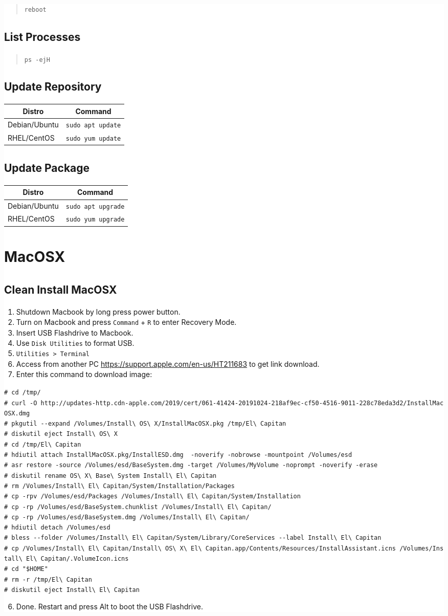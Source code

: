 > `reboot`

## List Processes
> `ps -ejH`

## Update Repository
| Distro        | Command           |
| ------------- | ----------------- |
| Debian/Ubuntu | `sudo apt update` |
| RHEL/CentOS   | `sudo yum update` |

## Update Package
| Distro        | Command            |
| ------------- | ------------------ |
| Debian/Ubuntu | `sudo apt upgrade` |
| RHEL/CentOS   | `sudo yum upgrade` |

# MacOSX
## Clean Install MacOSX
1. Shutdown Macbook by long press power button.
2. Turn on Macbook and press `Command` + `R` to enter Recovery Mode.
3. Insert USB Flashdrive to Macbook.
4. Use `Disk Utilities` to format USB.
5. `Utilities > Terminal`
6. Access from another PC https://support.apple.com/en-us/HT211683 to get link download.
7. Enter this command to download image:

```
# cd /tmp/
# curl -O http://updates-http.cdn-apple.com/2019/cert/061-41424-20191024-218af9ec-cf50-4516-9011-228c78eda3d2/InstallMacOSX.dmg
# pkgutil --expand /Volumes/Install\ OS\ X/InstallMacOSX.pkg /tmp/El\ Capitan
# diskutil eject Install\ OS\ X
# cd /tmp/El\ Capitan
# hdiutil attach InstallMacOSX.pkg/InstallESD.dmg  -noverify -nobrowse -mountpoint /Volumes/esd
# asr restore -source /Volumes/esd/BaseSystem.dmg -target /Volumes/MyVolume -noprompt -noverify -erase
# diskutil rename OS\ X\ Base\ System Install\ El\ Capitan
# rm /Volumes/Install\ El\ Capitan/System/Installation/Packages
# cp -rpv /Volumes/esd/Packages /Volumes/Install\ El\ Capitan/System/Installation
# cp -rp /Volumes/esd/BaseSystem.chunklist /Volumes/Install\ El\ Capitan/
# cp -rp /Volumes/esd/BaseSystem.dmg /Volumes/Install\ El\ Capitan/
# hdiutil detach /Volumes/esd
# bless --folder /Volumes/Install\ El\ Capitan/System/Library/CoreServices --label Install\ El\ Capitan
# cp /Volumes/Install\ El\ Capitan/Install\ OS\ X\ El\ Capitan.app/Contents/Resources/InstallAssistant.icns /Volumes/Install\ El\ Capitan/.VolumeIcon.icns
# cd "$HOME"
# rm -r /tmp/El\ Capitan
# diskutil eject Install\ El\ Capitan
```
6. Done. Restart and press Alt to boot the USB Flashdrive.
